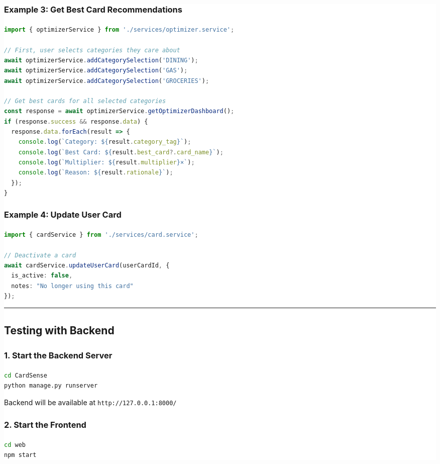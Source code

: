 ### Example 3: Get Best Card Recommendations

```typescript
import { optimizerService } from './services/optimizer.service';

// First, user selects categories they care about
await optimizerService.addCategorySelection('DINING');
await optimizerService.addCategorySelection('GAS');
await optimizerService.addCategorySelection('GROCERIES');

// Get best cards for all selected categories
const response = await optimizerService.getOptimizerDashboard();
if (response.success && response.data) {
  response.data.forEach(result => {
    console.log(`Category: ${result.category_tag}`);
    console.log(`Best Card: ${result.best_card?.card_name}`);
    console.log(`Multiplier: ${result.multiplier}×`);
    console.log(`Reason: ${result.rationale}`);
  });
}
```

### Example 4: Update User Card

```typescript
import { cardService } from './services/card.service';

// Deactivate a card
await cardService.updateUserCard(userCardId, {
  is_active: false,
  notes: "No longer using this card"
});
```

---

## Testing with Backend

### 1. Start the Backend Server

```bash
cd CardSense
python manage.py runserver
```

Backend will be available at `http://127.0.0.1:8000/`

### 2. Start the Frontend

```bash
cd web
npm start
```
